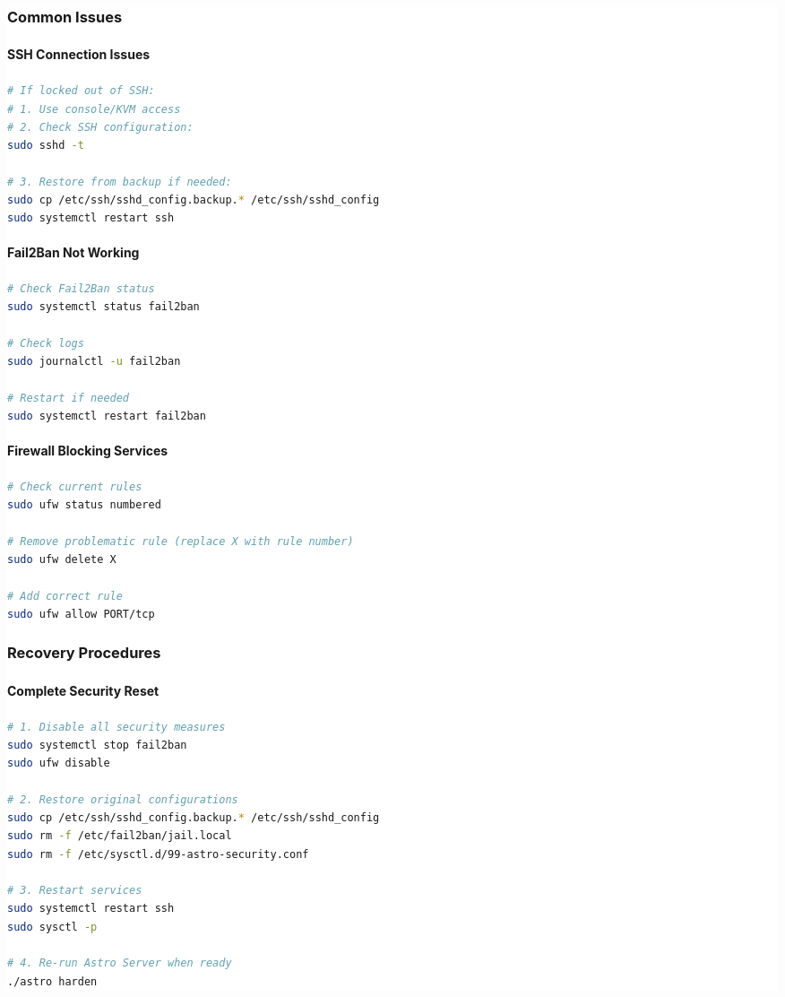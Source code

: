 ### Common Issues

#### SSH Connection Issues

```bash
# If locked out of SSH:
# 1. Use console/KVM access
# 2. Check SSH configuration:
sudo sshd -t

# 3. Restore from backup if needed:
sudo cp /etc/ssh/sshd_config.backup.* /etc/ssh/sshd_config
sudo systemctl restart ssh
```

#### Fail2Ban Not Working

```bash
# Check Fail2Ban status
sudo systemctl status fail2ban

# Check logs
sudo journalctl -u fail2ban

# Restart if needed
sudo systemctl restart fail2ban
```

#### Firewall Blocking Services

```bash
# Check current rules
sudo ufw status numbered

# Remove problematic rule (replace X with rule number)
sudo ufw delete X

# Add correct rule
sudo ufw allow PORT/tcp
```

### Recovery Procedures

#### Complete Security Reset

```bash
# 1. Disable all security measures
sudo systemctl stop fail2ban
sudo ufw disable

# 2. Restore original configurations
sudo cp /etc/ssh/sshd_config.backup.* /etc/ssh/sshd_config
sudo rm -f /etc/fail2ban/jail.local
sudo rm -f /etc/sysctl.d/99-astro-security.conf

# 3. Restart services
sudo systemctl restart ssh
sudo sysctl -p

# 4. Re-run Astro Server when ready
./astro harden
```
